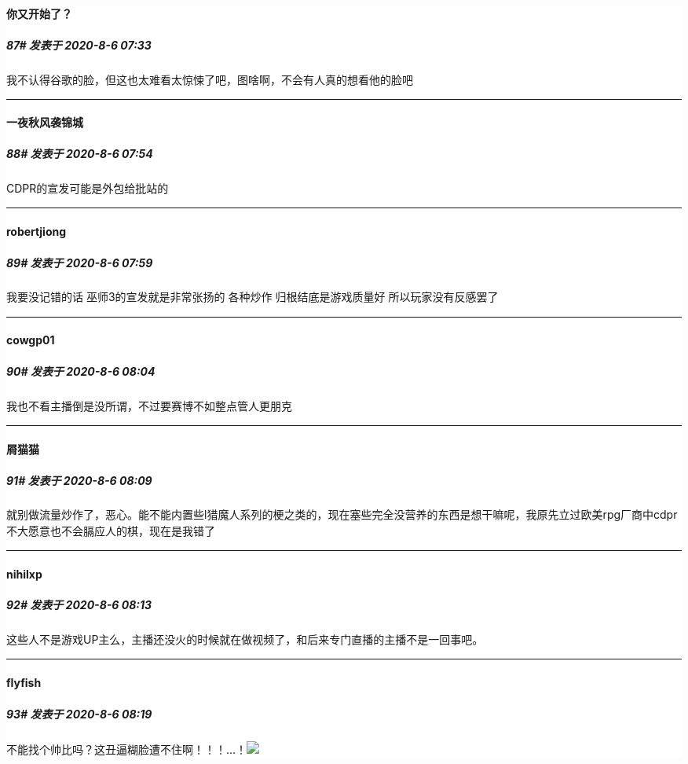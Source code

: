 ####  你又开始了？  
##### 87#       发表于 2020-8-6 07:33


我不认得谷歌的脸，但这也太难看太惊悚了吧，图啥啊，不会有人真的想看他的脸吧


-----

####  一夜秋风袭锦城  
##### 88#       发表于 2020-8-6 07:54


CDPR的宣发可能是外包给批站的


-----

####  robertjiong  
##### 89#       发表于 2020-8-6 07:59


我要没记错的话 巫师3的宣发就是非常张扬的 各种炒作 归根结底是游戏质量好 所以玩家没有反感罢了


-----

####  cowgp01  
##### 90#       发表于 2020-8-6 08:04


我也不看主播倒是没所谓，不过要赛博不如整点管人更朋克


-----

####  屑猫猫  
##### 91#       发表于 2020-8-6 08:09


就别做流量炒作了，恶心。能不能内置些l猎魔人系列的梗之类的，现在塞些完全没营养的东西是想干嘛呢，我原先立过欧美rpg厂商中cdpr不大愿意也不会膈应人的棋，现在是我错了


-----

####  nihilxp  
##### 92#       发表于 2020-8-6 08:13


这些人不是游戏UP主么，主播还没火的时候就在做视频了，和后来专门直播的主播不是一回事吧。


-----

####  flyfish  
##### 93#       发表于 2020-8-6 08:19


不能找个帅比吗？这丑逼糊脸遭不住啊！！！…！<img src="https://static.saraba1st.com/image/smiley/face2017/118.png" referrerpolicy="no-referrer">

